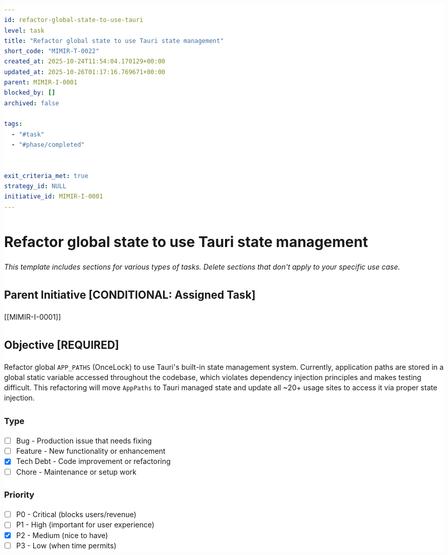 ```yaml
---
id: refactor-global-state-to-use-tauri
level: task
title: "Refactor global state to use Tauri state management"
short_code: "MIMIR-T-0022"
created_at: 2025-10-24T11:54:04.170129+00:00
updated_at: 2025-10-26T01:17:16.769671+00:00
parent: MIMIR-I-0001
blocked_by: []
archived: false

tags:
  - "#task"
  - "#phase/completed"


exit_criteria_met: true
strategy_id: NULL
initiative_id: MIMIR-I-0001
---
```


# Refactor global state to use Tauri state management

*This template includes sections for various types of tasks. Delete sections that don't apply to your specific use case.*

## Parent Initiative **[CONDITIONAL: Assigned Task]**

[[MIMIR-I-0001]]

## Objective **[REQUIRED]**

Refactor global `APP_PATHS` (OnceLock) to use Tauri's built-in state management system. Currently, application paths are stored in a global static variable accessed throughout the codebase, which violates dependency injection principles and makes testing difficult. This refactoring will move `AppPaths` to Tauri managed state and update all ~20+ usage sites to access it via proper state injection.

### Type
- [ ] Bug - Production issue that needs fixing
- [ ] Feature - New functionality or enhancement  
- [x] Tech Debt - Code improvement or refactoring
- [ ] Chore - Maintenance or setup work

### Priority
- [ ] P0 - Critical (blocks users/revenue)
- [ ] P1 - High (important for user experience)
- [x] P2 - Medium (nice to have)
- [ ] P3 - Low (when time permits)
